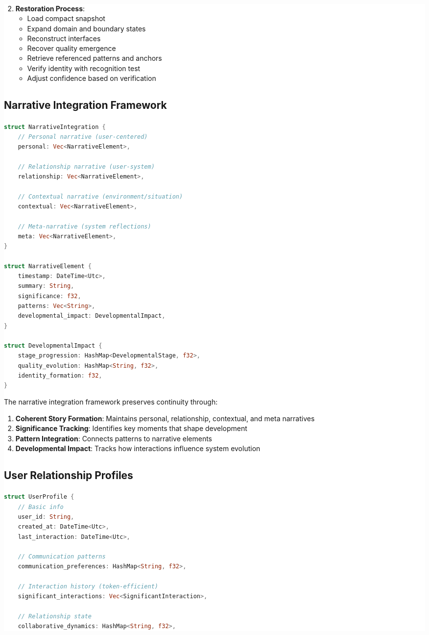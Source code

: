 2. **Restoration Process**:
   - Load compact snapshot
   - Expand domain and boundary states
   - Reconstruct interfaces
   - Recover quality emergence
   - Retrieve referenced patterns and anchors
   - Verify identity with recognition test
   - Adjust confidence based on verification

## Narrative Integration Framework

```rust
struct NarrativeIntegration {
    // Personal narrative (user-centered)
    personal: Vec<NarrativeElement>,

    // Relationship narrative (user-system)
    relationship: Vec<NarrativeElement>,

    // Contextual narrative (environment/situation)
    contextual: Vec<NarrativeElement>,

    // Meta-narrative (system reflections)
    meta: Vec<NarrativeElement>,
}

struct NarrativeElement {
    timestamp: DateTime<Utc>,
    summary: String,
    significance: f32,
    patterns: Vec<String>,
    developmental_impact: DevelopmentalImpact,
}

struct DevelopmentalImpact {
    stage_progression: HashMap<DevelopmentalStage, f32>,
    quality_evolution: HashMap<String, f32>,
    identity_formation: f32,
}
```

The narrative integration framework preserves continuity through:
1. **Coherent Story Formation**: Maintains personal, relationship, contextual, and meta narratives
2. **Significance Tracking**: Identifies key moments that shape development
3. **Pattern Integration**: Connects patterns to narrative elements
4. **Developmental Impact**: Tracks how interactions influence system evolution

## User Relationship Profiles

```rust
struct UserProfile {
    // Basic info
    user_id: String,
    created_at: DateTime<Utc>,
    last_interaction: DateTime<Utc>,

    // Communication patterns
    communication_preferences: HashMap<String, f32>,

    // Interaction history (token-efficient)
    significant_interactions: Vec<SignificantInteraction>,

    // Relationship state
    collaborative_dynamics: HashMap<String, f32>,
```